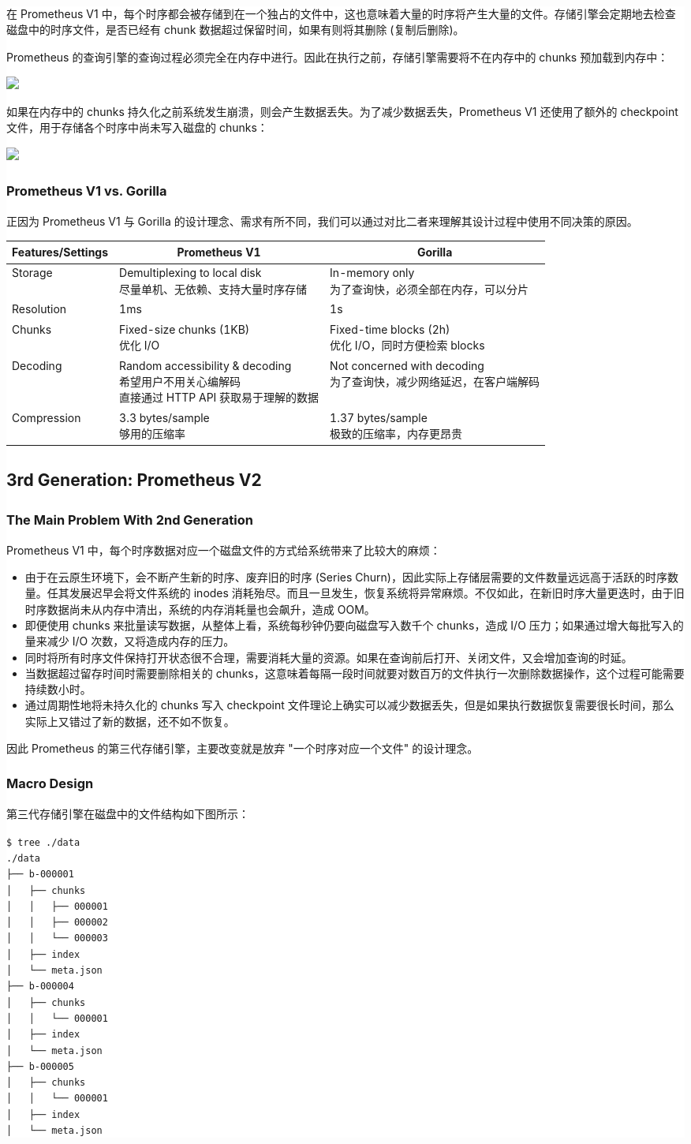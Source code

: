 在 Prometheus V1 中，每个时序都会被存储到在一个独占的文件中，这也意味着大量的时序将产生大量的文件。存储引擎会定期地去检查磁盘中的时序文件，是否已经有 chunk 数据超过保留时间，如果有则将其删除 (复制后删除)。

Prometheus 的查询引擎的查询过程必须完全在内存中进行。因此在执行之前，存储引擎需要将不在内存中的 chunks 预加载到内存中：

<img src="/blog/2020/02/27/The-Evolution-of-Prometheus-Storage-Layer/chunk-preloading.jpg" width="600px">

如果在内存中的 chunks 持久化之前系统发生崩溃，则会产生数据丢失。为了减少数据丢失，Prometheus V1 还使用了额外的 checkpoint 文件，用于存储各个时序中尚未写入磁盘的 chunks：

<img src="/blog/2020/02/27/The-Evolution-of-Prometheus-Storage-Layer/checkpoint.jpg" width="600px">

### Prometheus V1 vs. Gorilla

正因为 Prometheus V1 与 Gorilla 的设计理念、需求有所不同，我们可以通过对比二者来理解其设计过程中使用不同决策的原因。

| Features/Settings | Prometheus V1                                                | Gorilla                                                      |
| ----------------- | ------------------------------------------------------------ | ------------------------------------------------------------ |
| Storage           | Demultiplexing to local disk<br />尽量单机、无依赖、支持大量时序存储 | In-memory only<br />为了查询快，必须全部在内存，可以分片     |
| Resolution        | 1ms                                                          | 1s                                                           |
| Chunks            | Fixed-size chunks (1KB)<br />优化 I/O                        | Fixed-time blocks (2h)<br />优化 I/O，同时方便检索 blocks    |
| Decoding          | Random accessibility & decoding<br />希望用户不用关心编解码<br />直接通过 HTTP API 获取易于理解的数据 | Not concerned with decoding<br />为了查询快，减少网络延迟，在客户端解码 |
| Compression       | 3.3 bytes/sample<br />够用的压缩率                           | 1.37 bytes/sample<br />极致的压缩率，内存更昂贵              |

## 3rd Generation: Prometheus V2

### The Main Problem With 2nd Generation

Prometheus V1 中，每个时序数据对应一个磁盘文件的方式给系统带来了比较大的麻烦：

* 由于在云原生环境下，会不断产生新的时序、废弃旧的时序 (Series Churn)，因此实际上存储层需要的文件数量远远高于活跃的时序数量。任其发展迟早会将文件系统的 inodes 消耗殆尽。而且一旦发生，恢复系统将异常麻烦。不仅如此，在新旧时序大量更迭时，由于旧时序数据尚未从内存中清出，系统的内存消耗量也会飙升，造成 OOM。
* 即便使用 chunks 来批量读写数据，从整体上看，系统每秒钟仍要向磁盘写入数千个 chunks，造成 I/O 压力；如果通过增大每批写入的量来减少 I/O 次数，又将造成内存的压力。
* 同时将所有时序文件保持打开状态很不合理，需要消耗大量的资源。如果在查询前后打开、关闭文件，又会增加查询的时延。
* 当数据超过留存时间时需要删除相关的 chunks，这意味着每隔一段时间就要对数百万的文件执行一次删除数据操作，这个过程可能需要持续数小时。
* 通过周期性地将未持久化的 chunks 写入 checkpoint 文件理论上确实可以减少数据丢失，但是如果执行数据恢复需要很长时间，那么实际上又错过了新的数据，还不如不恢复。

因此 Prometheus 的第三代存储引擎，主要改变就是放弃 "一个时序对应一个文件" 的设计理念。

### Macro Design

第三代存储引擎在磁盘中的文件结构如下图所示：

```sh
$ tree ./data
./data
├── b-000001
│   ├── chunks
│   │   ├── 000001
│   │   ├── 000002
│   │   └── 000003
│   ├── index
│   └── meta.json
├── b-000004
│   ├── chunks
│   │   └── 000001
│   ├── index
│   └── meta.json
├── b-000005
│   ├── chunks
│   │   └── 000001
│   ├── index
│   └── meta.json
```